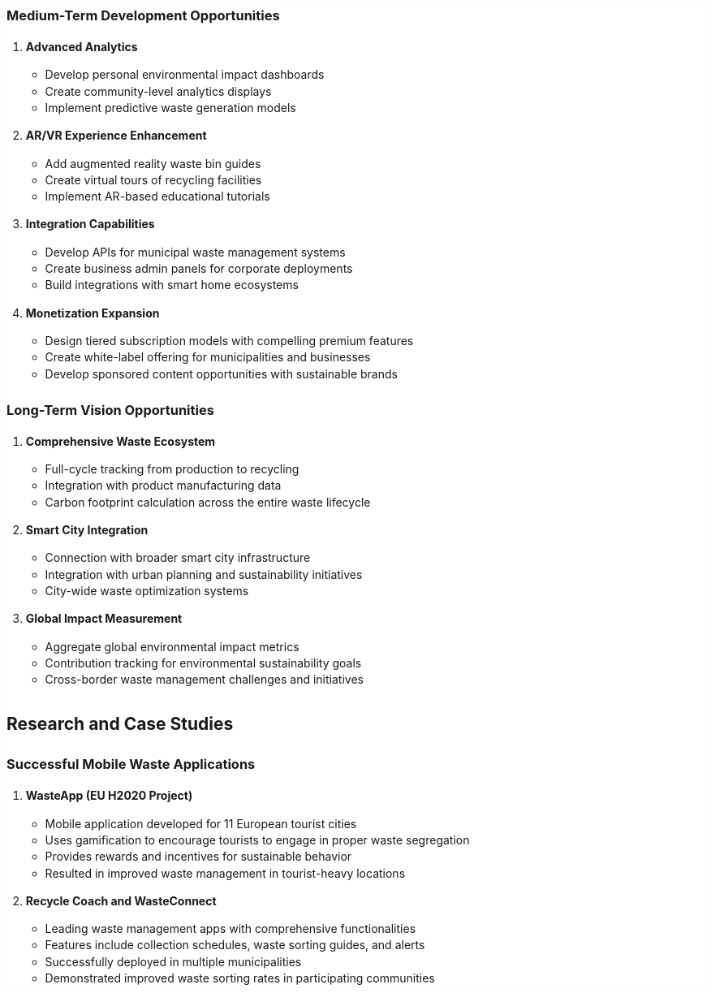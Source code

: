 ### Medium-Term Development Opportunities

1. **Advanced Analytics**
   - Develop personal environmental impact dashboards
   - Create community-level analytics displays
   - Implement predictive waste generation models

2. **AR/VR Experience Enhancement**
   - Add augmented reality waste bin guides
   - Create virtual tours of recycling facilities
   - Implement AR-based educational tutorials

3. **Integration Capabilities**
   - Develop APIs for municipal waste management systems
   - Create business admin panels for corporate deployments
   - Build integrations with smart home ecosystems

4. **Monetization Expansion**
   - Design tiered subscription models with compelling premium features
   - Create white-label offering for municipalities and businesses
   - Develop sponsored content opportunities with sustainable brands

### Long-Term Vision Opportunities

1. **Comprehensive Waste Ecosystem**
   - Full-cycle tracking from production to recycling
   - Integration with product manufacturing data
   - Carbon footprint calculation across the entire waste lifecycle

2. **Smart City Integration**
   - Connection with broader smart city infrastructure
   - Integration with urban planning and sustainability initiatives
   - City-wide waste optimization systems

3. **Global Impact Measurement**
   - Aggregate global environmental impact metrics
   - Contribution tracking for environmental sustainability goals
   - Cross-border waste management challenges and initiatives

## Research and Case Studies

### Successful Mobile Waste Applications

1. **WasteApp (EU H2020 Project)**
   - Mobile application developed for 11 European tourist cities
   - Uses gamification to encourage tourists to engage in proper waste segregation
   - Provides rewards and incentives for sustainable behavior
   - Resulted in improved waste management in tourist-heavy locations

2. **Recycle Coach and WasteConnect**
   - Leading waste management apps with comprehensive functionalities
   - Features include collection schedules, waste sorting guides, and alerts
   - Successfully deployed in multiple municipalities
   - Demonstrated improved waste sorting rates in participating communities
